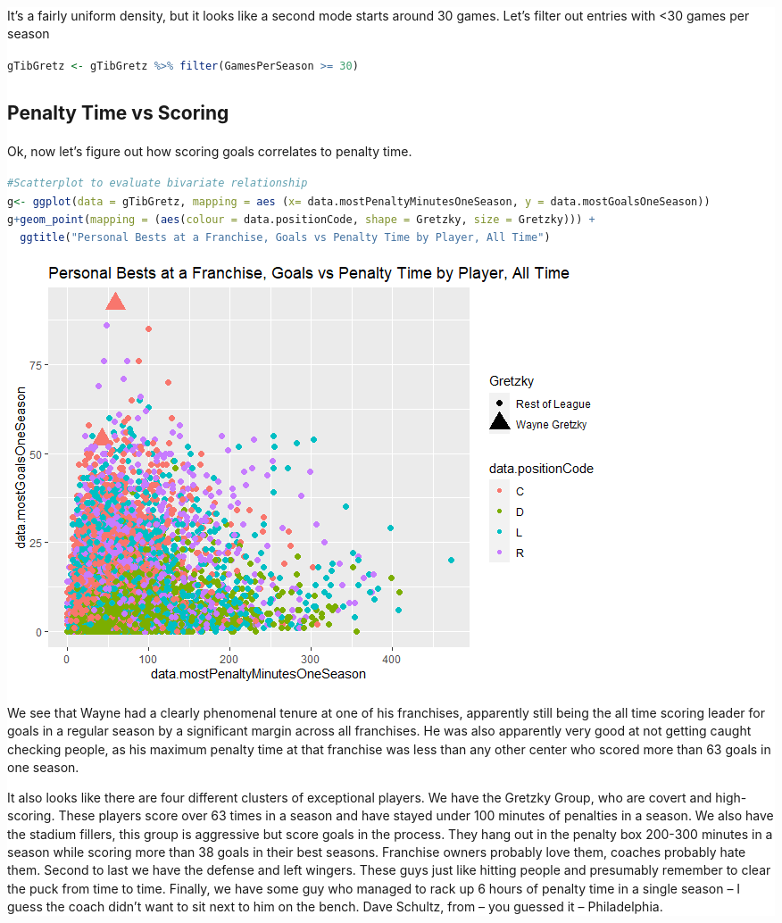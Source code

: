 It’s a fairly uniform density, but it looks like a second mode starts
around 30 games. Let’s filter out entries with \<30 games per season

``` r
gTibGretz <- gTibGretz %>% filter(GamesPerSeason >= 30)
```

## Penalty Time vs Scoring

Ok, now let’s figure out how scoring goals correlates to penalty time.

``` r
#Scatterplot to evaluate bivariate relationship
g<- ggplot(data = gTibGretz, mapping = aes (x= data.mostPenaltyMinutesOneSeason, y = data.mostGoalsOneSeason))
g+geom_point(mapping = (aes(colour = data.positionCode, shape = Gretzky, size = Gretzky))) + 
  ggtitle("Personal Bests at a Franchise, Goals vs Penalty Time by Player, All Time")
```

![](README_files/figure-gfm/Penalty%20vs%20Scoring-1.png)

We see that Wayne had a clearly phenomenal tenure at one of his
franchises, apparently still being the all time scoring leader for goals
in a regular season by a significant margin across all franchises. He
was also apparently very good at not getting caught checking people, as
his maximum penalty time at that franchise was less than any other
center who scored more than 63 goals in one season.

It also looks like there are four different clusters of exceptional
players. We have the Gretzky Group, who are covert and high-scoring.
These players score over 63 times in a season and have stayed under 100
minutes of penalties in a season. We also have the stadium fillers, this
group is aggressive but score goals in the process. They hang out in the
penalty box 200-300 minutes in a season while scoring more than 38 goals
in their best seasons. Franchise owners probably love them, coaches
probably hate them. Second to last we have the defense and left wingers.
These guys just like hitting people and presumably remember to clear the
puck from time to time. Finally, we have some guy who managed to rack up
6 hours of penalty time in a single season – I guess the coach didn’t
want to sit next to him on the bench. Dave Schultz, from – you guessed
it – Philadelphia.
